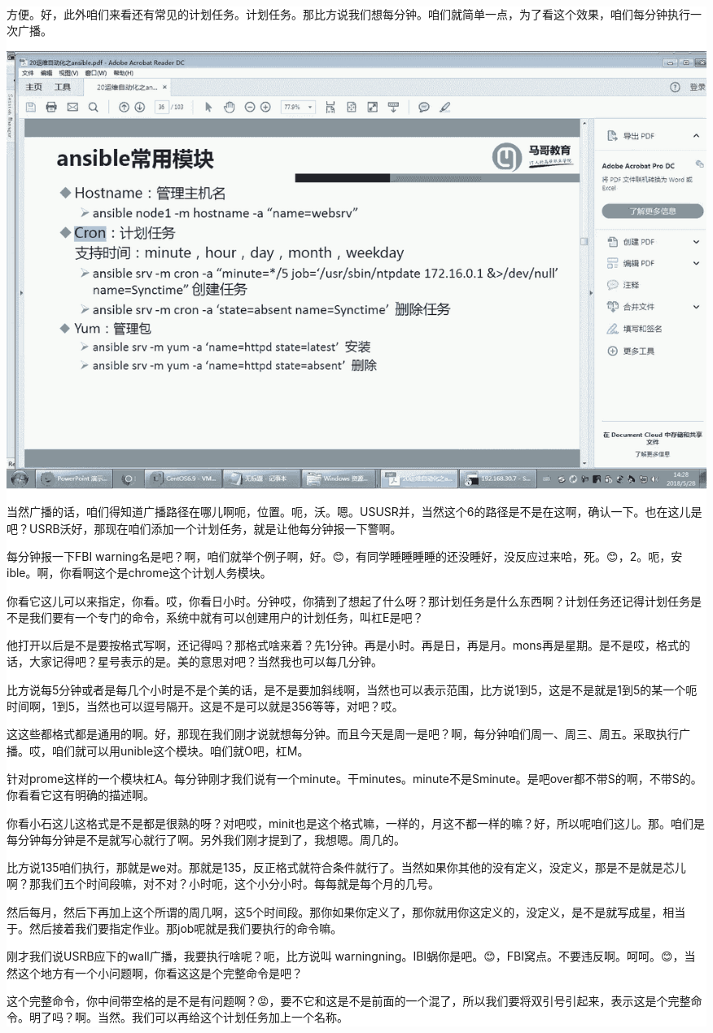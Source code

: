 方便。好，此外咱们来看还有常见的计划任务。计划任务。那比方说我们想每分钟。咱们就简单一点，为了看这个效果，咱们每分钟执行一次广播。



![](img/b081c5c0b6ce030d7e16464a55700dfe_21.png)

当然广播的话，咱们得知道广播路径在哪儿啊呃，位置。呃，沃。嗯。USUSR并，当然这个6的路径是不是在这啊，确认一下。也在这儿是吧？USRB沃好，那现在咱们添加一个计划任务，就是让他每分钟报一下警啊。

每分钟报一下FBI warning名是吧？啊，咱们就举个例子啊，好。😊，有同学睡睡睡睡的还没睡好，没反应过来哈，死。😊，2。呃，安ible。啊，你看啊这个是chrome这个计划人务模块。

你看它这儿可以来指定，你看。哎，你看日小时。分钟哎，你猜到了想起了什么呀？那计划任务是什么东西啊？计划任务还记得计划任务是不是我们要有一个专门的命令，系统中就有可以创建用户的计划任务，叫杠E是吧？

他打开以后是不是要按格式写啊，还记得吗？那格式啥来着？先1分钟。再是小时。再是日，再是月。mons再是星期。是不是哎，格式的话，大家记得吧？星号表示的是。美的意思对吧？当然我也可以每几分钟。

比方说每5分钟或者是每几个小时是不是个美的话，是不是要加斜线啊，当然也可以表示范围，比方说1到5，这是不是就是1到5的某一个呃时间啊，1到5，当然也可以逗号隔开。这是不是可以就是356等等，对吧？哎。

这这些都格式都是通用的啊。好，那现在我们刚才说就想每分钟。而且今天是周一是吧？啊，每分钟咱们周一、周三、周五。采取执行广播。哎，咱们就可以用unible这个模块。咱们就O吧，杠M。

针对prome这样的一个模块杠A。每分钟刚才我们说有一个minute。干minutes。minute不是Sminute。是吧over都不带S的啊，不带S的。你看看它这有明确的描述啊。

你看小石这儿这格式是不是都是很熟的呀？对吧哎，minit也是这个格式嘛，一样的，月这不都一样的嘛？好，所以呢咱们这儿。那。咱们是每分钟每分钟是不是就写心就行了啊。另外我们刚才提到了，我想嗯。周几的。

比方说135咱们执行，那就是we对。那就是135，反正格式就符合条件就行了。当然如果你其他的没有定义，没定义，那是不是就是芯儿啊？那我们五个时间段嘛，对不对？小时呃，这个小分小时。每每就是每个月的几号。

然后每月，然后下再加上这个所谓的周几啊，这5个时间段。那你如果你定义了，那你就用你这定义的，没定义，是不是就写成星，相当于。然后接着我们要指定作业。那job呢就是我们要执行的命令嘛。

刚才我们说USRB应下的wall广播，我要执行啥呢？呃，比方说叫 warningning。IBI蜗你是吧。😊，FBI窝点。不要违反啊。呵呵。😊，当然这个地方有一个小问题啊，你看这这是个完整命令是吧？

这个完整命令，你中间带空格的是不是有问题啊？😡，要不它和这是不是前面的一个混了，所以我们要将双引号引起来，表示这是个完整命令。明了吗？啊。当然。我们可以再给这个计划任务加上一个名称。
